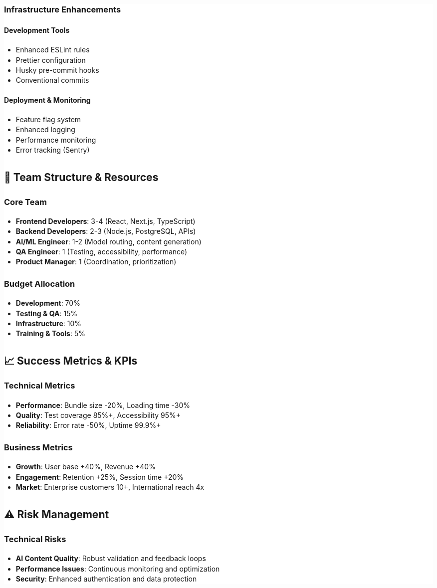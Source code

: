 ### Infrastructure Enhancements

#### Development Tools
- Enhanced ESLint rules
- Prettier configuration
- Husky pre-commit hooks
- Conventional commits

#### Deployment & Monitoring
- Feature flag system
- Enhanced logging
- Performance monitoring
- Error tracking (Sentry)

## 👥 Team Structure & Resources

### Core Team
- **Frontend Developers**: 3-4 (React, Next.js, TypeScript)
- **Backend Developers**: 2-3 (Node.js, PostgreSQL, APIs)
- **AI/ML Engineer**: 1-2 (Model routing, content generation)
- **QA Engineer**: 1 (Testing, accessibility, performance)
- **Product Manager**: 1 (Coordination, prioritization)

### Budget Allocation
- **Development**: 70%
- **Testing & QA**: 15%
- **Infrastructure**: 10%
- **Training & Tools**: 5%

## 📈 Success Metrics & KPIs

### Technical Metrics
- **Performance**: Bundle size -20%, Loading time -30%
- **Quality**: Test coverage 85%+, Accessibility 95%+
- **Reliability**: Error rate -50%, Uptime 99.9%+

### Business Metrics
- **Growth**: User base +40%, Revenue +40%
- **Engagement**: Retention +25%, Session time +20%
- **Market**: Enterprise customers 10+, International reach 4x

## ⚠️ Risk Management

### Technical Risks
- **AI Content Quality**: Robust validation and feedback loops
- **Performance Issues**: Continuous monitoring and optimization
- **Security**: Enhanced authentication and data protection
